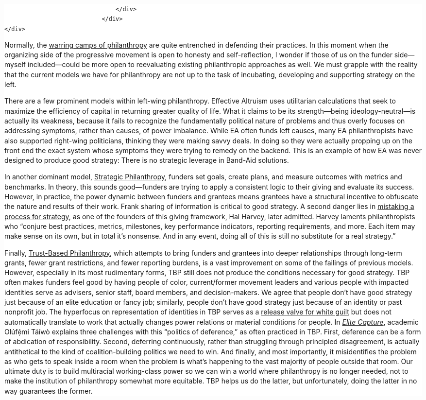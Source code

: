                                     </div>
                                </div>
    </div>
</div>



<p>Normally, the <a href="https://thegivingreview.com/strategic-philanthropy-goes-wrong-yet-again/">warring camps of philanthropy</a> are quite entrenched in defending their practices. In this moment when the organizing side of the progressive movement is open to honesty and self-reflection, I wonder if those of us on the funder side—myself included—could be more open to reevaluating existing philanthropic approaches as well. We must grapple with the reality that the current models we have for philanthropy are not up to the task of incubating, developing and supporting strategy on the left.</p>



<p>There are a few prominent models within left-wing philanthropy. Effective Altruism uses utilitarian calculations that seek to maximize the efficiency of capital in returning greater quality of life. What it claims to be its strength—being ideology-neutral—is actually its weakness, because it fails to recognize the fundamentally political nature of problems and thus overly focuses on addressing symptoms, rather than causes, of power imbalance. While EA often funds left causes, many EA philanthropists have also supported right-wing politicians, thinking they were making savvy deals. In doing so they were actually propping up on the front end the exact system whose symptoms they were trying to remedy on the backend. This is an example of how EA was never designed to produce good strategy: There is no strategic leverage in Band-Aid solutions.</p>



<p>In another dominant model, <a href="https://histphil.org/2018/09/24/money-well-spent-in-historical-context/">Strategic Philanthropy</a>, funders set goals, create plans, and measure outcomes with metrics and benchmarks. In theory, this sounds good—funders are trying to apply a consistent logic to their giving and evaluate its success. However, in practice, the power dynamic between funders and grantees means grantees have a structural incentive to obfuscate the nature and results of their work. Frank sharing of information is critical to good strategy. A second danger lies in <a href="https://www.philanthropy.com/article/why-i-regret-pushing-strategic-philanthropy/?bc_nonce=754m2zqz6zdn3cef6j1bq8&amp;cid=reg_wall_signup">mistaking a process for strategy</a>, as one of the founders of this giving framework, Hal Harvey, later admitted. Harvey laments philanthropists who “conjure best practices, metrics, milestones, key performance indicators, reporting requirements, and more. Each item may make sense on its own, but in total it’s nonsense. And in any event, doing all of this is still no substitute for a real strategy.”</p>



<p>Finally, <a href="https://www.trustbasedphilanthropy.org/">Trust-Based Philanthropy</a>, which attempts to bring funders and grantees into deeper relationships through long-term grants, fewer grant restrictions, and fewer reporting burdens, is a vast improvement on some of the failings of previous models. However, especially in its most rudimentary forms, TBP still does not produce the conditions necessary for good strategy. TBP often makes funders feel good by having people of color, current/former movement leaders and various people with impacted identities serve as advisers, senior staff, board members, and decision-makers. We agree that people don’t have good strategy just because of an elite education or fancy job; similarly, people don’t have good strategy just because of an identity or past nonprofit job. The hyperfocus on representation of identities in TBP serves as a <a href="https://onlinelibrary.wiley.com/doi/full/10.1111/jopp.12290">release valve for white guilt</a> but does not automatically translate to work that actually changes power relations or material conditions for people. In <a href="https://www.haymarketbooks.org/books/1867-elite-capture"><em>Elite Capture</em></a>, academic Olúfẹ́mi Táíwò explains three challenges with this “politics of deference,” as often practiced in TBP. First, deference can be a form of abdication of responsibility. Second, deferring continuously, rather than struggling through principled disagreement, is actually antithetical to the kind of coalition-building politics we need to win. And finally, and most importantly, it misidentifies the problem as who gets to speak inside a room when the problem is what’s happening to the vast majority of people outside that room. Our ultimate duty is to build multiracial working-class power so we can win a world where philanthropy is no longer needed, not to make the institution of philanthropy somewhat more equitable. TBP helps us do the latter, but unfortunately, doing the latter in no way guarantees the former.</p>
